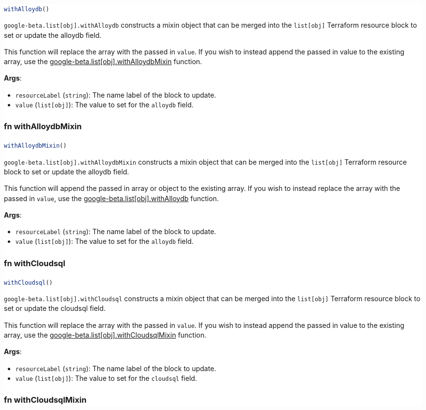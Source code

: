 ```ts
withAlloydb()
```

`google-beta.list[obj].withAlloydb` constructs a mixin object that can be merged into the `list[obj]`
Terraform resource block to set or update the alloydb field.

This function will replace the array with the passed in `value`. If you wish to instead append the
passed in value to the existing array, use the [google-beta.list[obj].withAlloydbMixin](TODO) function.


**Args**:
  - `resourceLabel` (`string`): The name label of the block to update.
  - `value` (`list[obj]`): The value to set for the `alloydb` field.


### fn withAlloydbMixin

```ts
withAlloydbMixin()
```

`google-beta.list[obj].withAlloydbMixin` constructs a mixin object that can be merged into the `list[obj]`
Terraform resource block to set or update the alloydb field.

This function will append the passed in array or object to the existing array. If you wish
to instead replace the array with the passed in `value`, use the [google-beta.list[obj].withAlloydb](TODO)
function.


**Args**:
  - `resourceLabel` (`string`): The name label of the block to update.
  - `value` (`list[obj]`): The value to set for the `alloydb` field.


### fn withCloudsql

```ts
withCloudsql()
```

`google-beta.list[obj].withCloudsql` constructs a mixin object that can be merged into the `list[obj]`
Terraform resource block to set or update the cloudsql field.

This function will replace the array with the passed in `value`. If you wish to instead append the
passed in value to the existing array, use the [google-beta.list[obj].withCloudsqlMixin](TODO) function.


**Args**:
  - `resourceLabel` (`string`): The name label of the block to update.
  - `value` (`list[obj]`): The value to set for the `cloudsql` field.


### fn withCloudsqlMixin
